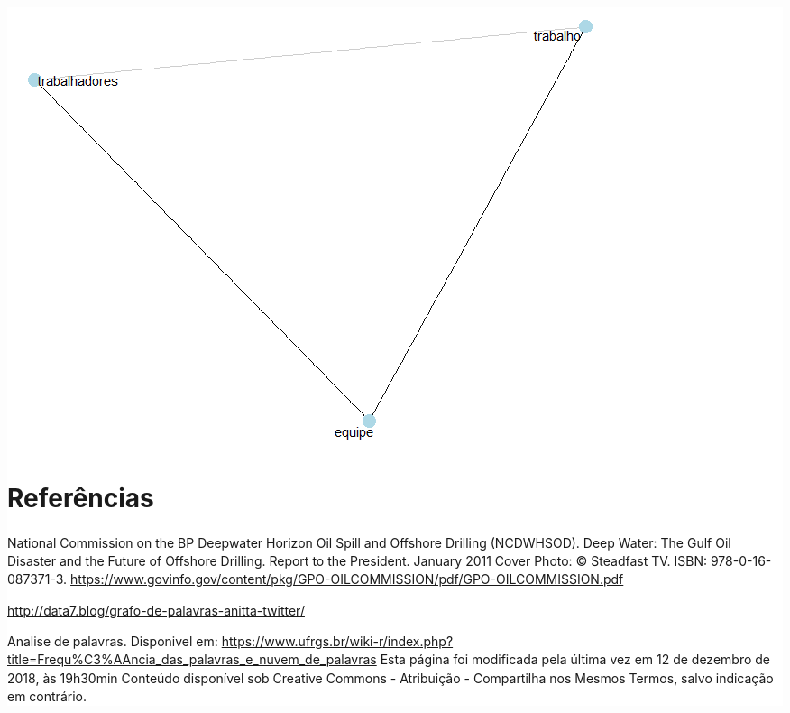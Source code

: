 ![](TextMiningHF2_files/figure-html/unnamed-chunk-17-1.png)

























# Referências

National Commission on the BP Deepwater Horizon Oil Spill and Offshore Drilling (NCDWHSOD). Deep Water: The Gulf Oil Disaster and the Future of Offshore Drilling. Report to the President. January 2011 Cover Photo: © Steadfast TV. ISBN: 978-0-16-087371-3. https://www.govinfo.gov/content/pkg/GPO-OILCOMMISSION/pdf/GPO-OILCOMMISSION.pdf

http://data7.blog/grafo-de-palavras-anitta-twitter/

Analise de palavras.  Disponivel em: https://www.ufrgs.br/wiki-r/index.php?title=Frequ%C3%AAncia_das_palavras_e_nuvem_de_palavras Esta página foi modificada pela última vez em 12 de dezembro de 2018, às 19h30min
Conteúdo disponível sob Creative Commons - Atribuição - Compartilha nos Mesmos Termos, salvo indicação em contrário.
